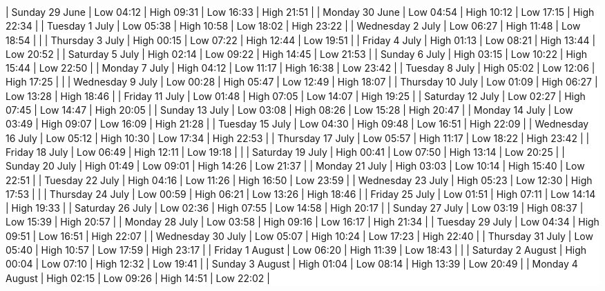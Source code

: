 | Sunday 29 June | Low 04:12 | High 09:31 | Low 16:33 | High 21:51 | 
| Monday 30 June | Low 04:54 | High 10:12 | Low 17:15 | High 22:34 | 
| Tuesday 1 July | Low 05:38 | High 10:58 | Low 18:02 | High 23:22 | 
| Wednesday 2 July | Low 06:27 | High 11:48 | Low 18:54 |  | 
| Thursday 3 July | High 00:15 | Low 07:22 | High 12:44 | Low 19:51 | 
| Friday 4 July | High 01:13 | Low 08:21 | High 13:44 | Low 20:52 | 
| Saturday 5 July | High 02:14 | Low 09:22 | High 14:45 | Low 21:53 | 
| Sunday 6 July | High 03:15 | Low 10:22 | High 15:44 | Low 22:50 | 
| Monday 7 July | High 04:12 | Low 11:17 | High 16:38 | Low 23:42 | 
| Tuesday 8 July | High 05:02 | Low 12:06 | High 17:25 |  | 
| Wednesday 9 July | Low 00:28 | High 05:47 | Low 12:49 | High 18:07 | 
| Thursday 10 July | Low 01:09 | High 06:27 | Low 13:28 | High 18:46 | 
| Friday 11 July | Low 01:48 | High 07:05 | Low 14:07 | High 19:25 | 
| Saturday 12 July | Low 02:27 | High 07:45 | Low 14:47 | High 20:05 | 
| Sunday 13 July | Low 03:08 | High 08:26 | Low 15:28 | High 20:47 | 
| Monday 14 July | Low 03:49 | High 09:07 | Low 16:09 | High 21:28 | 
| Tuesday 15 July | Low 04:30 | High 09:48 | Low 16:51 | High 22:09 | 
| Wednesday 16 July | Low 05:12 | High 10:30 | Low 17:34 | High 22:53 | 
| Thursday 17 July | Low 05:57 | High 11:17 | Low 18:22 | High 23:42 | 
| Friday 18 July | Low 06:49 | High 12:11 | Low 19:18 |  | 
| Saturday 19 July | High 00:41 | Low 07:50 | High 13:14 | Low 20:25 | 
| Sunday 20 July | High 01:49 | Low 09:01 | High 14:26 | Low 21:37 | 
| Monday 21 July | High 03:03 | Low 10:14 | High 15:40 | Low 22:51 | 
| Tuesday 22 July | High 04:16 | Low 11:26 | High 16:50 | Low 23:59 | 
| Wednesday 23 July | High 05:23 | Low 12:30 | High 17:53 |  | 
| Thursday 24 July | Low 00:59 | High 06:21 | Low 13:26 | High 18:46 | 
| Friday 25 July | Low 01:51 | High 07:11 | Low 14:14 | High 19:33 | 
| Saturday 26 July | Low 02:36 | High 07:55 | Low 14:58 | High 20:17 | 
| Sunday 27 July | Low 03:19 | High 08:37 | Low 15:39 | High 20:57 | 
| Monday 28 July | Low 03:58 | High 09:16 | Low 16:17 | High 21:34 | 
| Tuesday 29 July | Low 04:34 | High 09:51 | Low 16:51 | High 22:07 | 
| Wednesday 30 July | Low 05:07 | High 10:24 | Low 17:23 | High 22:40 | 
| Thursday 31 July | Low 05:40 | High 10:57 | Low 17:59 | High 23:17 | 
| Friday 1 August | Low 06:20 | High 11:39 | Low 18:43 |  | 
| Saturday 2 August | High 00:04 | Low 07:10 | High 12:32 | Low 19:41 | 
| Sunday 3 August | High 01:04 | Low 08:14 | High 13:39 | Low 20:49 | 
| Monday 4 August | High 02:15 | Low 09:26 | High 14:51 | Low 22:02 | 